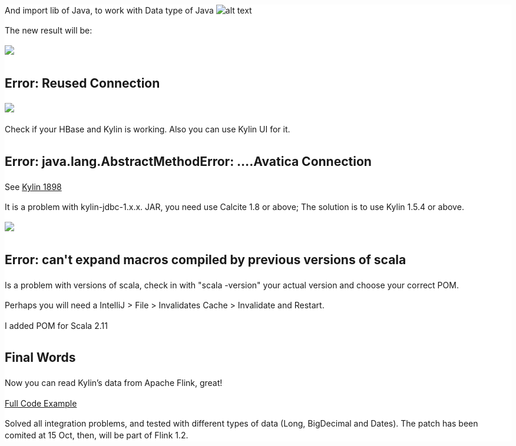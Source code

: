 
And import lib of Java, to work with Data type of Java ![alt text](/images/Flink-Tutorial/21.png)

The new result will be: 

  ![](/images/Flink-Tutorial/23.png)


## Error:  Reused Connection


  ![](/images/Flink-Tutorial/24.png)

Check if your HBase and Kylin is working. Also you can use Kylin UI for it.


## Error:  java.lang.AbstractMethodError:  ….Avatica Connection

See [Kylin 1898](https://issues.apache.org/jira/browse/KYLIN-1898) 

It is a problem with kylin-jdbc-1.x.x. JAR, you need use Calcite 1.8 or above; The solution is to use Kylin 1.5.4 or above.

  ![](/images/Flink-Tutorial/25.png)



## Error: can't expand macros compiled by previous versions of scala

Is a problem with versions of scala, check in with "scala -version" your actual version and choose your correct POM.

Perhaps you will need a IntelliJ > File > Invalidates Cache > Invalidate and Restart.

I added POM for Scala 2.11


## Final Words

Now you can read Kylin’s data from Apache Flink, great!

[Full Code Example](https://github.com/albertoRamon/Flink/tree/master/ReadKylinFromFlink/flink-scala-project)

Solved all integration problems, and tested with different types of data (Long, BigDecimal and Dates). The patch has been comited at 15 Oct, then, will be part of Flink 1.2.
